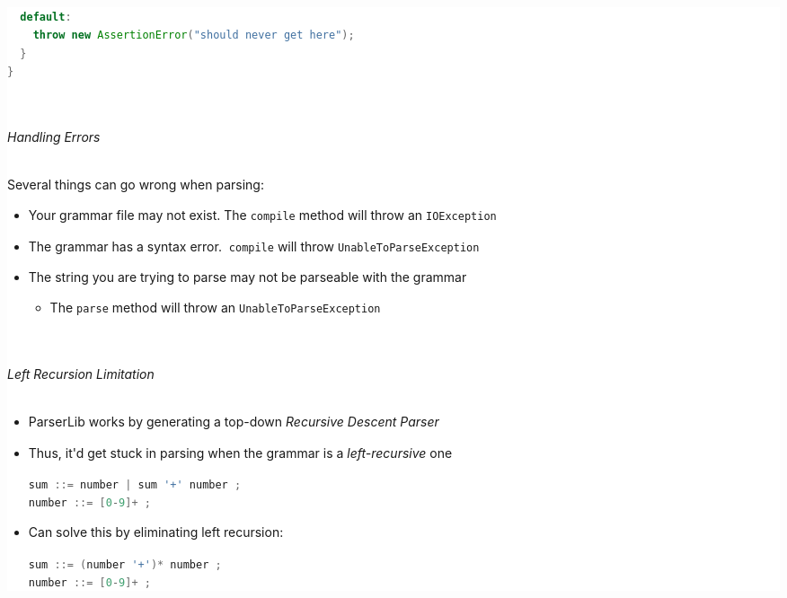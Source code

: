 ```java
  default:
    throw new AssertionError("should never get here");
  }
}
```

    

###### Handling Errors

Several things can go wrong when parsing:

- Your grammar file may not exist. The `compile` method will throw an `IOException`

- The grammar has a syntax error.  `compile` will throw `UnableToParseException`

- The string you are trying to parse may not be parseable with the grammar
  
  - The `parse` method will throw an `UnableToParseException`

    

###### Left Recursion Limitation

- ParserLib works by generating a top-down *Recursive Descent Parser*

- Thus, it'd get stuck in parsing when the grammar is a *left-recursive* one
  
  ```c
  sum ::= number | sum '+' number ;
  number ::= [0-9]+ ;
  ```

- Can solve this by eliminating left recursion:
  
  ```c
  sum ::= (number '+')* number ;
  number ::= [0-9]+ ;
  ```
